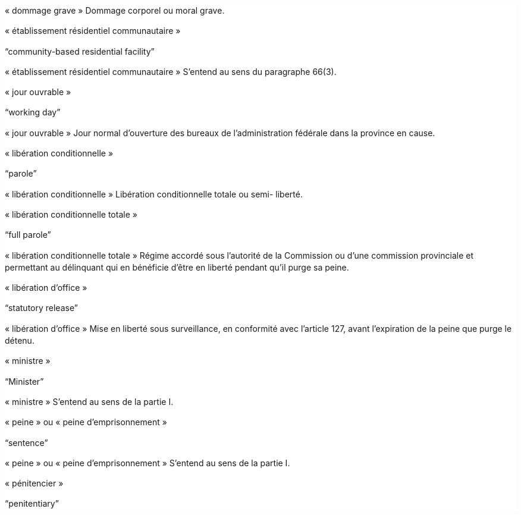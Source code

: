 « dommage grave » Dommage corporel ou moral grave.

« établissement résidentiel communautaire »

“community-based residential facility”

    

« établissement résidentiel communautaire » S’entend au sens du paragraphe
66(3).

« jour ouvrable »

“working day”

    

« jour ouvrable » Jour normal d’ouverture des bureaux de l’administration
fédérale dans la province en cause.

« libération conditionnelle »

“parole”

    

« libération conditionnelle » Libération conditionnelle totale ou semi-
liberté.

« libération conditionnelle totale »

“full parole”

    

« libération conditionnelle totale » Régime accordé sous l’autorité de la
Commission ou d’une commission provinciale et permettant au délinquant qui en
bénéficie d’être en liberté pendant qu’il purge sa peine.

« libération d’office »

“statutory release”

    

« libération d’office » Mise en liberté sous surveillance, en conformité avec
l’article 127, avant l’expiration de la peine que purge le détenu.

« ministre »

“Minister”

    

« ministre » S’entend au sens de la partie I.

« peine » ou « peine d’emprisonnement »

“sentence”

    

« peine » ou « peine d’emprisonnement » S’entend au sens de la partie I.

« pénitencier »

“penitentiary”
